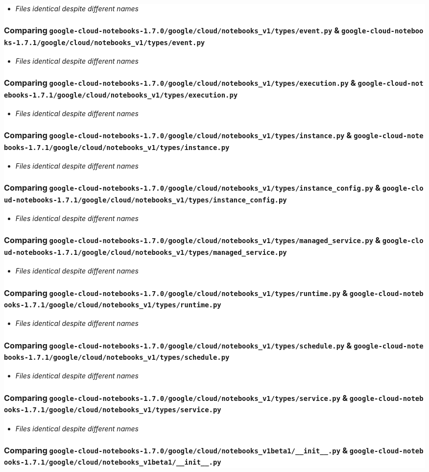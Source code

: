  * *Files identical despite different names*

### Comparing `google-cloud-notebooks-1.7.0/google/cloud/notebooks_v1/types/event.py` & `google-cloud-notebooks-1.7.1/google/cloud/notebooks_v1/types/event.py`

 * *Files identical despite different names*

### Comparing `google-cloud-notebooks-1.7.0/google/cloud/notebooks_v1/types/execution.py` & `google-cloud-notebooks-1.7.1/google/cloud/notebooks_v1/types/execution.py`

 * *Files identical despite different names*

### Comparing `google-cloud-notebooks-1.7.0/google/cloud/notebooks_v1/types/instance.py` & `google-cloud-notebooks-1.7.1/google/cloud/notebooks_v1/types/instance.py`

 * *Files identical despite different names*

### Comparing `google-cloud-notebooks-1.7.0/google/cloud/notebooks_v1/types/instance_config.py` & `google-cloud-notebooks-1.7.1/google/cloud/notebooks_v1/types/instance_config.py`

 * *Files identical despite different names*

### Comparing `google-cloud-notebooks-1.7.0/google/cloud/notebooks_v1/types/managed_service.py` & `google-cloud-notebooks-1.7.1/google/cloud/notebooks_v1/types/managed_service.py`

 * *Files identical despite different names*

### Comparing `google-cloud-notebooks-1.7.0/google/cloud/notebooks_v1/types/runtime.py` & `google-cloud-notebooks-1.7.1/google/cloud/notebooks_v1/types/runtime.py`

 * *Files identical despite different names*

### Comparing `google-cloud-notebooks-1.7.0/google/cloud/notebooks_v1/types/schedule.py` & `google-cloud-notebooks-1.7.1/google/cloud/notebooks_v1/types/schedule.py`

 * *Files identical despite different names*

### Comparing `google-cloud-notebooks-1.7.0/google/cloud/notebooks_v1/types/service.py` & `google-cloud-notebooks-1.7.1/google/cloud/notebooks_v1/types/service.py`

 * *Files identical despite different names*

### Comparing `google-cloud-notebooks-1.7.0/google/cloud/notebooks_v1beta1/__init__.py` & `google-cloud-notebooks-1.7.1/google/cloud/notebooks_v1beta1/__init__.py`

